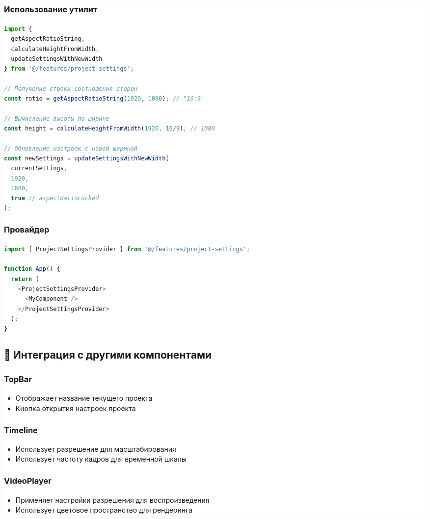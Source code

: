 ### Использование утилит
```typescript
import { 
  getAspectRatioString,
  calculateHeightFromWidth,
  updateSettingsWithNewWidth 
} from '@/features/project-settings';

// Получение строки соотношения сторон
const ratio = getAspectRatioString(1920, 1080); // "16:9"

// Вычисление высоты по ширине
const height = calculateHeightFromWidth(1920, 16/9); // 1080

// Обновление настроек с новой шириной
const newSettings = updateSettingsWithNewWidth(
  currentSettings,
  1920,
  1080,
  true // aspectRatioLocked
);
```

### Провайдер
```typescript
import { ProjectSettingsProvider } from '@/features/project-settings';

function App() {
  return (
    <ProjectSettingsProvider>
      <MyComponent />
    </ProjectSettingsProvider>
  );
}
```

## 🔗 Интеграция с другими компонентами

### TopBar
- Отображает название текущего проекта
- Кнопка открытия настроек проекта

### Timeline
- Использует разрешение для масштабирования
- Использует частоту кадров для временной шкалы

### VideoPlayer
- Применяет настройки разрешения для воспроизведения
- Использует цветовое пространство для рендеринга

